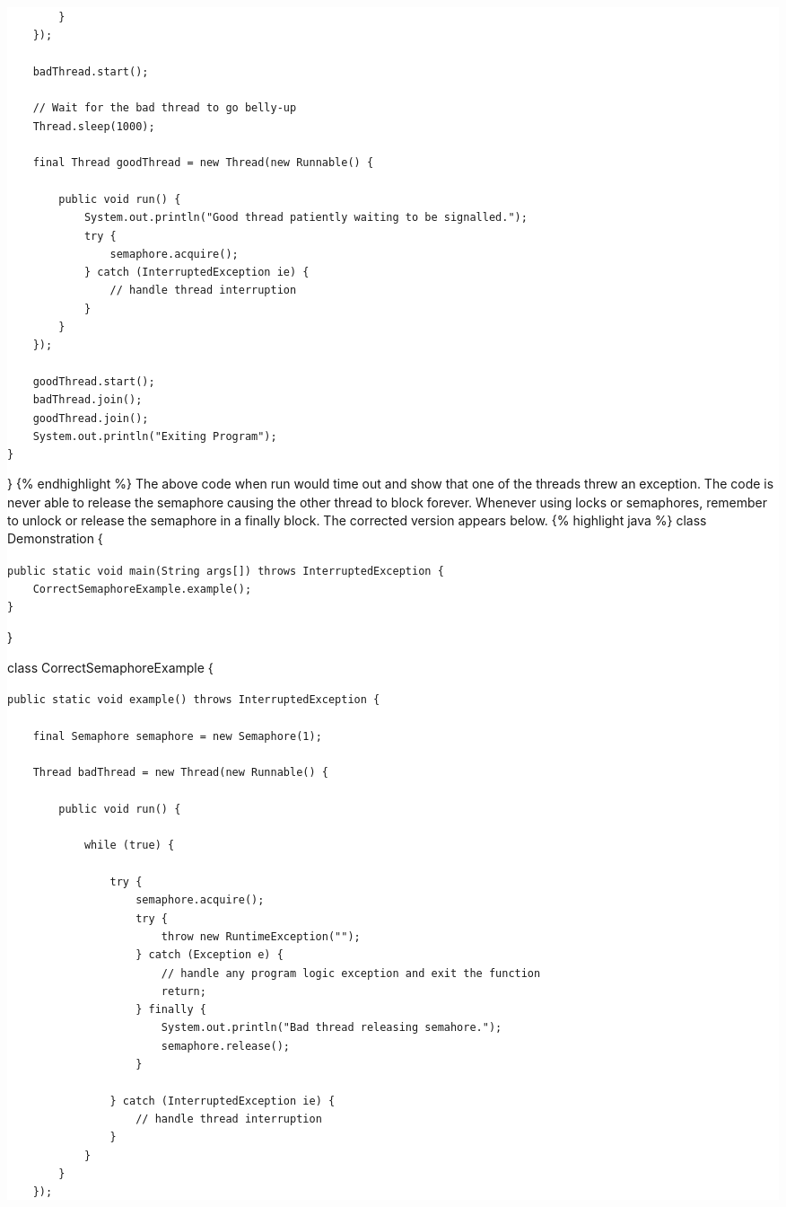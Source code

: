             }
        });

        badThread.start();

        // Wait for the bad thread to go belly-up
        Thread.sleep(1000);

        final Thread goodThread = new Thread(new Runnable() {

            public void run() {
                System.out.println("Good thread patiently waiting to be signalled.");
                try {
                    semaphore.acquire();
                } catch (InterruptedException ie) {
                    // handle thread interruption
                }
            }
        });

        goodThread.start();
        badThread.join();
        goodThread.join();
        System.out.println("Exiting Program");
    }
}
{% endhighlight %}
The above code when run would time out and show that one of the threads threw an exception. The code is never able to release the semaphore causing the other thread to block forever. Whenever using locks or semaphores, remember to unlock or release the semaphore in a finally block. The corrected version appears below.
{% highlight java %}
class Demonstration {

    public static void main(String args[]) throws InterruptedException {
        CorrectSemaphoreExample.example();
    }
}

class CorrectSemaphoreExample {

    public static void example() throws InterruptedException {

        final Semaphore semaphore = new Semaphore(1);

        Thread badThread = new Thread(new Runnable() {

            public void run() {

                while (true) {

                    try {
                        semaphore.acquire();
                        try {
                            throw new RuntimeException("");
                        } catch (Exception e) {
                            // handle any program logic exception and exit the function
                            return;
                        } finally {
                            System.out.println("Bad thread releasing semahore.");
                            semaphore.release();
                        }

                    } catch (InterruptedException ie) {
                        // handle thread interruption
                    }
                }
            }
        });
